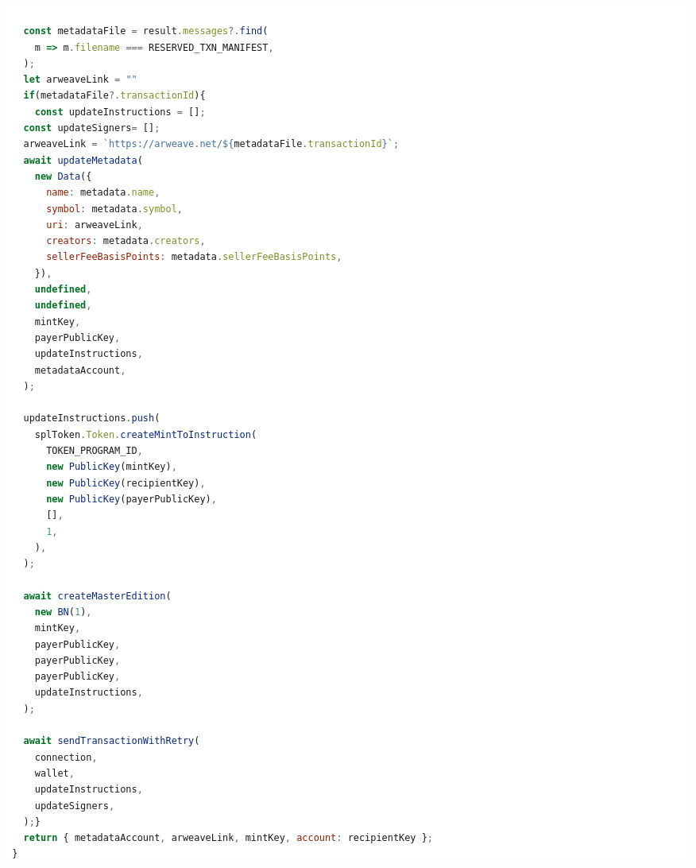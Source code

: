 ```javascript

   const metadataFile = result.messages?.find(
     m => m.filename === RESERVED_TXN_MANIFEST,
   );
   let arweaveLink = ""
   if(metadataFile?.transactionId){
     const updateInstructions = [];
   const updateSigners= [];
   arweaveLink = `https://arweave.net/${metadataFile.transactionId}`;
   await updateMetadata(
     new Data({
       name: metadata.name,
       symbol: metadata.symbol,
       uri: arweaveLink,
       creators: metadata.creators,
       sellerFeeBasisPoints: metadata.sellerFeeBasisPoints,
     }),
     undefined,
     undefined,
     mintKey,
     payerPublicKey,
     updateInstructions,
     metadataAccount,
   );

   updateInstructions.push(
     splToken.Token.createMintToInstruction(
       TOKEN_PROGRAM_ID,
       new PublicKey(mintKey),
       new PublicKey(recipientKey),
       new PublicKey(payerPublicKey),
       [],
       1,
     ),
   );

   await createMasterEdition(
     new BN(1),
     mintKey,
     payerPublicKey,
     payerPublicKey,
     payerPublicKey,
     updateInstructions,
   );

   await sendTransactionWithRetry(
     connection,
     wallet,
     updateInstructions,
     updateSigners,
   );}
   return { metadataAccount, arweaveLink, mintKey, account: recipientKey };
 }
```
